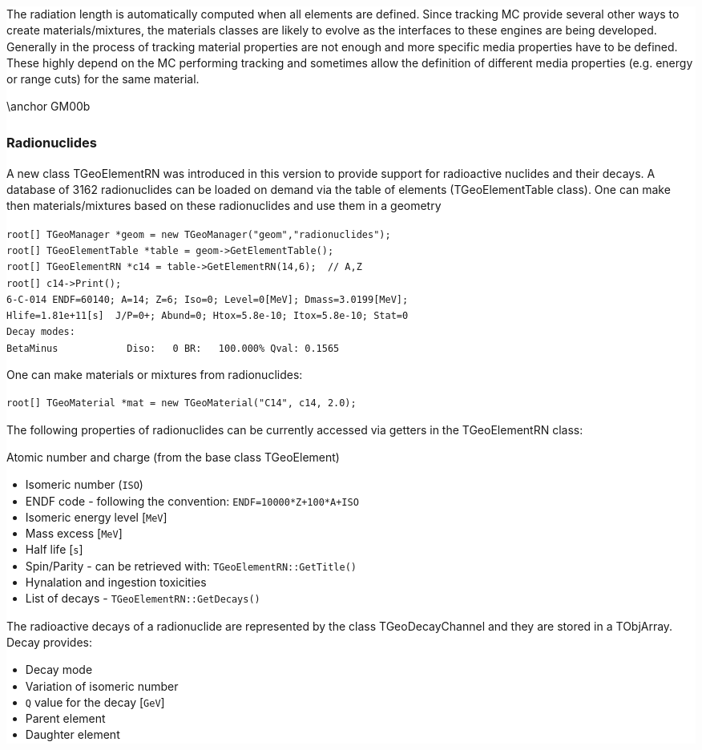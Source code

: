 The radiation length is automatically computed when all elements are
defined. Since tracking MC provide several other ways to create
materials/mixtures, the materials classes are likely to evolve as the
interfaces to these engines are being developed. Generally in the
process of tracking material properties are not enough and more specific
media properties have to be defined. These highly depend on the MC
performing tracking and sometimes allow the definition of different
media properties (e.g. energy or range cuts) for the same material.

\anchor GM00b
### Radionuclides

A new class TGeoElementRN was introduced in this version to
provide support for radioactive nuclides and their decays. A database of
3162 radionuclides can be loaded on demand via the table of elements
(TGeoElementTable class). One can make then materials/mixtures
based on these radionuclides and use them in a geometry

~~~{.cpp}
root[] TGeoManager *geom = new TGeoManager("geom","radionuclides");
root[] TGeoElementTable *table = geom->GetElementTable();
root[] TGeoElementRN *c14 = table->GetElementRN(14,6);  // A,Z
root[] c14->Print();
6-C-014 ENDF=60140; A=14; Z=6; Iso=0; Level=0[MeV]; Dmass=3.0199[MeV];
Hlife=1.81e+11[s]  J/P=0+; Abund=0; Htox=5.8e-10; Itox=5.8e-10; Stat=0
Decay modes:
BetaMinus            Diso:   0 BR:   100.000% Qval: 0.1565
~~~

One can make materials or mixtures from radionuclides:

~~~{.cpp}
root[] TGeoMaterial *mat = new TGeoMaterial("C14", c14, 2.0);
~~~

The following properties of radionuclides can be currently accessed via
getters in the TGeoElementRN class:

Atomic number and charge (from the base class TGeoElement)

-   Isomeric number (`ISO`)
-   ENDF code - following the convention: `ENDF=10000*Z+100*A+ISO`
-   Isomeric energy level [`MeV`]
-   Mass excess [`MeV`]
-   Half life [`s`]
-   Spin/Parity - can be retrieved with: `TGeoElementRN::GetTitle()`
-   Hynalation and ingestion toxicities
-   List of decays - `TGeoElementRN::GetDecays()`

The radioactive decays of a radionuclide are represented by the class
TGeoDecayChannel and they are stored in a TObjArray. Decay
provides:

-   Decay mode
-   Variation of isomeric number
-   `Q` value for the decay [`GeV`]
-   Parent element
-   Daughter element
